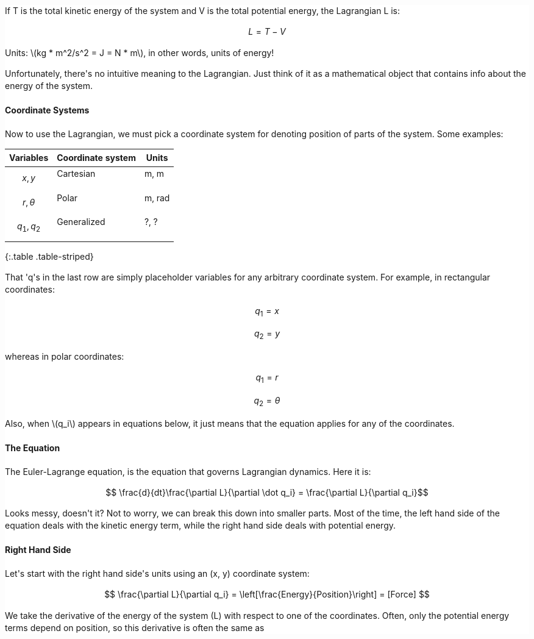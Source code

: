 If T is the total kinetic energy of the system and V is the total potential
energy, the Lagrangian L is:

$$ L = T - V $$

Units: \\(kg * m^2/s^2 = J = N * m\\), in other words, units of energy!

Unfortunately, there's no intuitive meaning to the Lagrangian. Just think of
it as a mathematical object that contains info about the energy of the system.

#### Coordinate Systems

Now to use the Lagrangian, we must pick a coordinate system for denoting
position of parts of the system. Some examples:

| Variables       | Coordinate system | Units  |
|-----------------|-------------------|--------|
| $$ x, y $$      | Cartesian         | m, m   |
| $$ r, \theta $$ | Polar             | m, rad |
| $$ q_1, q_2 $$  | Generalized       | ?, ?   |
{:.table .table-striped}

That 'q's in the last row are simply placeholder variables for any arbitrary
coordinate system. For example, in rectangular coordinates:

$$ q_1 = x $$

$$ q_2 = y $$

whereas in polar coordinates:

$$ q_1 = r $$

$$ q_2 = \theta $$

Also, when \\(q_i\\) appears in equations below, it just means that the
equation applies for any of the coordinates.

#### The Equation

The Euler-Lagrange equation, is the equation that governs Lagrangian
dynamics. Here it is:

$$ \frac{d}{dt}\frac{\partial L}{\partial \dot q_i}  = \frac{\partial L}{\partial q_i}$$

Looks messy, doesn't it? Not to worry, we can break this down into smaller parts.
Most of the time, the left hand side of the equation deals with the kinetic
energy term, while the right hand side deals with potential energy.

#### Right Hand Side

Let's start with the right hand side's units using an (x, y) coordinate system:

$$ \frac{\partial L}{\partial q_i} = \left[\frac{Energy}{Position}\right] = [Force] $$

We take the derivative of the energy of the system (L) with respect to one of
the coordinates. Often, only the potential energy terms depend on position, so
this derivative is often the same as

